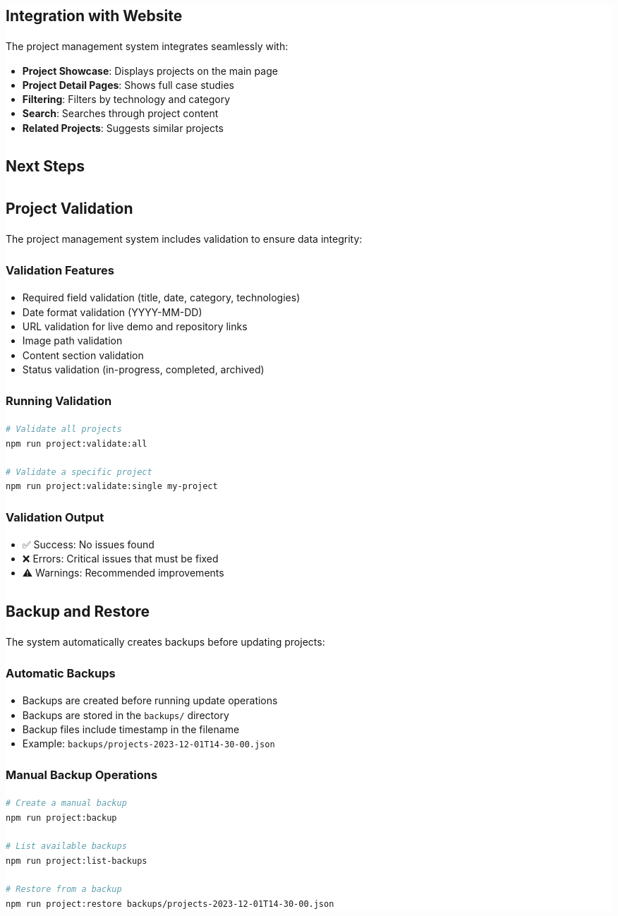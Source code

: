 ## Integration with Website

The project management system integrates seamlessly with:

- **Project Showcase**: Displays projects on the main page
- **Project Detail Pages**: Shows full case studies
- **Filtering**: Filters by technology and category
- **Search**: Searches through project content
- **Related Projects**: Suggests similar projects

## Next Steps

## Project Validation

The project management system includes validation to ensure data integrity:

### Validation Features
- Required field validation (title, date, category, technologies)
- Date format validation (YYYY-MM-DD)
- URL validation for live demo and repository links
- Image path validation
- Content section validation
- Status validation (in-progress, completed, archived)

### Running Validation
```bash
# Validate all projects
npm run project:validate:all

# Validate a specific project
npm run project:validate:single my-project
```

### Validation Output
- ✅ Success: No issues found
- ❌ Errors: Critical issues that must be fixed
- ⚠️ Warnings: Recommended improvements

## Backup and Restore

The system automatically creates backups before updating projects:

### Automatic Backups
- Backups are created before running update operations
- Backups are stored in the `backups/` directory
- Backup files include timestamp in the filename
- Example: `backups/projects-2023-12-01T14-30-00.json`

### Manual Backup Operations
```bash
# Create a manual backup
npm run project:backup

# List available backups
npm run project:list-backups

# Restore from a backup
npm run project:restore backups/projects-2023-12-01T14-30-00.json
```
